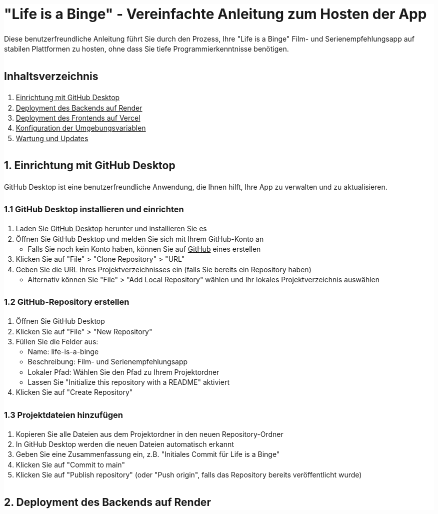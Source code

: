 # "Life is a Binge" - Vereinfachte Anleitung zum Hosten der App

Diese benutzerfreundliche Anleitung führt Sie durch den Prozess, Ihre "Life is a Binge" Film- und Serienempfehlungsapp auf stabilen Plattformen zu hosten, ohne dass Sie tiefe Programmierkenntnisse benötigen.

## Inhaltsverzeichnis
1. [Einrichtung mit GitHub Desktop](#1-einrichtung-mit-github-desktop)
2. [Deployment des Backends auf Render](#2-deployment-des-backends-auf-render)
3. [Deployment des Frontends auf Vercel](#3-deployment-des-frontends-auf-vercel)
4. [Konfiguration der Umgebungsvariablen](#4-konfiguration-der-umgebungsvariablen)
5. [Wartung und Updates](#5-wartung-und-updates)

## 1. Einrichtung mit GitHub Desktop

GitHub Desktop ist eine benutzerfreundliche Anwendung, die Ihnen hilft, Ihre App zu verwalten und zu aktualisieren.

### 1.1 GitHub Desktop installieren und einrichten

1. Laden Sie [GitHub Desktop](https://desktop.github.com/) herunter und installieren Sie es
2. Öffnen Sie GitHub Desktop und melden Sie sich mit Ihrem GitHub-Konto an
   - Falls Sie noch kein Konto haben, können Sie auf [GitHub](https://github.com) eines erstellen
3. Klicken Sie auf "File" > "Clone Repository" > "URL"
4. Geben Sie die URL Ihres Projektverzeichnisses ein (falls Sie bereits ein Repository haben)
   - Alternativ können Sie "File" > "Add Local Repository" wählen und Ihr lokales Projektverzeichnis auswählen

### 1.2 GitHub-Repository erstellen

1. Öffnen Sie GitHub Desktop
2. Klicken Sie auf "File" > "New Repository"
3. Füllen Sie die Felder aus:
   - Name: life-is-a-binge
   - Beschreibung: Film- und Serienempfehlungsapp
   - Lokaler Pfad: Wählen Sie den Pfad zu Ihrem Projektordner
   - Lassen Sie "Initialize this repository with a README" aktiviert
4. Klicken Sie auf "Create Repository"

### 1.3 Projektdateien hinzufügen

1. Kopieren Sie alle Dateien aus dem Projektordner in den neuen Repository-Ordner
2. In GitHub Desktop werden die neuen Dateien automatisch erkannt
3. Geben Sie eine Zusammenfassung ein, z.B. "Initiales Commit für Life is a Binge"
4. Klicken Sie auf "Commit to main"
5. Klicken Sie auf "Publish repository" (oder "Push origin", falls das Repository bereits veröffentlicht wurde)

## 2. Deployment des Backends auf Render
